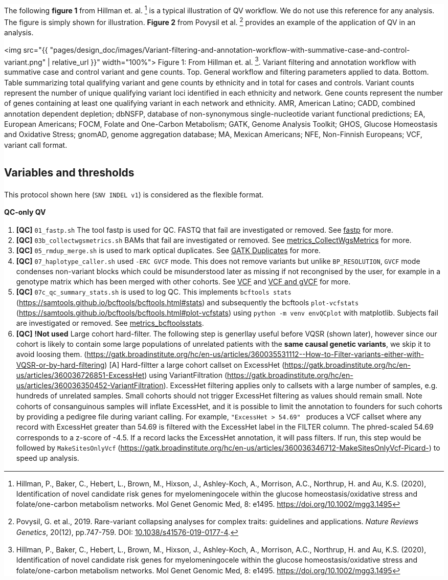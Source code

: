 The following **figure 1** from Hillman et. al. 
[^hillman2020identification]
is a typical illustration of QV workflow. 
We do not use this reference for any analysis.
The figure is simply shown for illustration.
**Figure 2** from Povysil et al.
[^povysil2019rare] provides an example of the application of QV in an analysis.

<img 
src="{{ "pages/design_doc/images/Variant-filtering-and-annotation-workflow-with-summative-case-and-control-variant.png" | relative_url }}"
width="100%">
Figure 1: From Hillman et. al. [^hillman2020identification].
Variant filtering and annotation workflow with summative case and control variant and gene counts. Top. General workflow and filtering parameters applied to data. Bottom. Table summarizing total qualifying variant and gene counts by ethnicity and in total for cases and controls. Variant counts represent the number of unique qualifying variant loci identified in each ethnicity and network. Gene counts represent the number of genes containing at least one qualifying variant in each network and ethnicity. AMR, American Latino; CADD, combined annotation dependent depletion; dbNSFP, database of non-synonymous single-nucleotide variant functional predictions; EA, European Americans; FOCM, Folate and One-Carbon Metabolism; GATK, Genome Analysis Toolkit; GHOS, Glucose Homeostasis and Oxidative Stress; gnomAD, genome aggregation database; MA, Mexican Americans; NFE, Non-Finnish Europeans; VCF, variant call format.

## Variables and thresholds

This protocol shown here (`SNV INDEL v1`) is considered as the flexible format.


**QC-only QV**

1. **[QC]** `01_fastp.sh` The tool fastp is used for QC. FASTQ that fail are investigated or removed. See [fastp](fastp.html) for more.
1. **[QC]** `03b_collectwgsmetrics.sh` BAMs that fail are investigated or removed. See [metrics_CollectWgsMetrics](metrics_CollectWgsMetrics.html) for more.
1. **[QC]** `05_rmdup_merge.sh` is used to mark optical duplicates. See [GATK Duplicates](design_doc/gatk_duplicates.html) for more.
1. **[QC]** `07_haplotype_caller.sh` used `-ERC GVCF` mode. This does not remove variants but unlike `BP_RESOLUTION`, `GVCF` mode condenses non-variant blocks which could be misunderstood later as missing if not recongnised by the user, for example in a genotype matrix which has been merged with other cohorts.  See [VCF](vcf.html) and [VCF and gVCF](vcf_gvcf.html) for more.
1. **[QC]** `07c_qc_summary_stats.sh` is used to log QC. This implements `bcftools stats` (<https://samtools.github.io/bcftools/bcftools.html#stats>) and subsequently the bcftools `plot-vcfstats` (<https://samtools.github.io/bcftools/bcftools.html#plot-vcfstats>) using `python -m venv envQCplot` with matplotlib. Subjects fail are investigated or removed. See [metrics_bcftoolsstats](metrics_bcftoolsstats.html).
1. **[QC]** **!Not used** Large cohort hard-filter. The following step is generllay useful before VQSR (shown later), however since our cohort is likely to contain some large populations of unrelated patients with the **same causal genetic variants**, we skip it to avoid loosing them. (<https://gatk.broadinstitute.org/hc/en-us/articles/360035531112--How-to-Filter-variants-either-with-VQSR-or-by-hard-filtering>) [A] Hard-filtter a large cohort callset on ExcessHet (<https://gatk.broadinstitute.org/hc/en-us/articles/360036726851-ExcessHet>) using VariantFiltration (<https://gatk.broadinstitute.org/hc/en-us/articles/360036350452-VariantFiltration>). ExcessHet filtering applies only to callsets with a large number of samples, e.g. hundreds of unrelated samples. Small cohorts should not trigger ExcessHet filtering as values should remain small. Note cohorts of consanguinous samples will inflate ExcessHet, and it is possible to limit the annotation to founders for such cohorts by providing a pedigree file during variant calling. For example, `"ExcessHet > 54.69" ` produces a VCF callset where any record with ExcessHet greater than 54.69 is filtered with the ExcessHet label in the FILTER column. The phred-scaled 54.69 corresponds to a z-score of -4.5. If a record lacks the ExcessHet annotation, it will pass filters. If run,  this step would be followed by `MakeSitesOnlyVcf` (<https://gatk.broadinstitute.org/hc/en-us/articles/360036346712-MakeSitesOnlyVcf-Picard->) to speed up analysis.

[^povysil2019rare]: Povysil, G. et al., 2019. Rare-variant collapsing analyses for complex traits: guidelines and applications. _Nature Reviews Genetics_, 20(12), pp.747-759. DOI: [10.1038/s41576-019-0177-4](https://doi.org/10.1038/s41576-019-0177-4).
[^hillman2020identification]: Hillman, P., Baker, C., Hebert, L., Brown, M., Hixson, J., Ashley-Koch, A., Morrison, A.C., Northrup, H. and Au, K.S. (2020), Identification of novel candidate risk genes for myelomeningocele within the glucose homeostasis/oxidative stress and folate/one-carbon metabolism networks. Mol Genet Genomic Med, 8: e1495. https://doi.org/10.1002/mgg3.1495
[^tan2015unified]: Adrian Tan, Gonçalo R. Abecasis, Hyun Min Kang, Unified representation of genetic variants, Bioinformatics, Volume 31, Issue 13, July 2015, Pages 2202–2204, https://doi.org/10.1093/bioinformatics/btv112